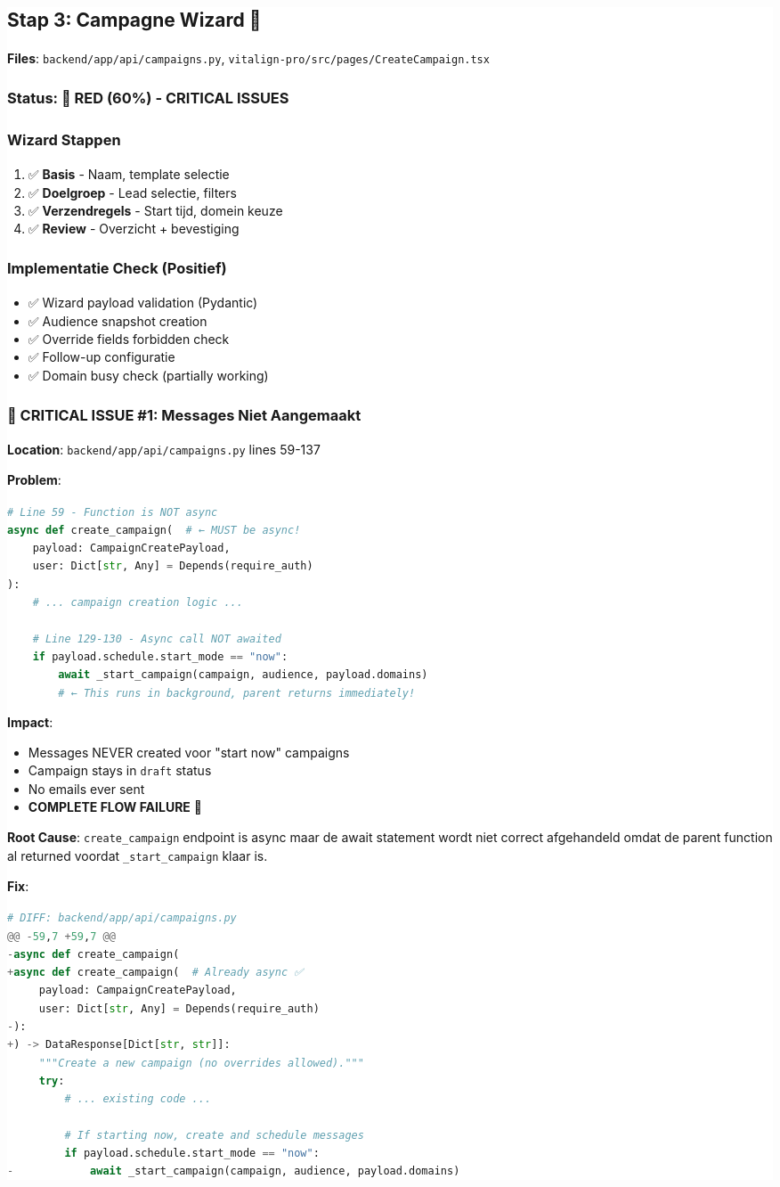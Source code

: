 ## Stap 3: Campagne Wizard 🔴

**Files**: `backend/app/api/campaigns.py`, `vitalign-pro/src/pages/CreateCampaign.tsx`

### Status: 🔴 RED (60%) - CRITICAL ISSUES

### Wizard Stappen
1. ✅ **Basis** - Naam, template selectie
2. ✅ **Doelgroep** - Lead selectie, filters
3. ✅ **Verzendregels** - Start tijd, domein keuze
4. ✅ **Review** - Overzicht + bevestiging

### Implementatie Check (Positief)
- ✅ Wizard payload validation (Pydantic)
- ✅ Audience snapshot creation
- ✅ Override fields forbidden check
- ✅ Follow-up configuratie
- ✅ Domain busy check (partially working)

### 🔴 CRITICAL ISSUE #1: Messages Niet Aangemaakt

**Location**: `backend/app/api/campaigns.py` lines 59-137

**Problem**:
```python
# Line 59 - Function is NOT async
async def create_campaign(  # ← MUST be async!
    payload: CampaignCreatePayload,
    user: Dict[str, Any] = Depends(require_auth)
):
    # ... campaign creation logic ...
    
    # Line 129-130 - Async call NOT awaited
    if payload.schedule.start_mode == "now":
        await _start_campaign(campaign, audience, payload.domains)
        # ← This runs in background, parent returns immediately!
```

**Impact**:
- Messages NEVER created voor "start now" campaigns
- Campaign stays in `draft` status
- No emails ever sent
- **COMPLETE FLOW FAILURE** 🔴

**Root Cause**: 
`create_campaign` endpoint is async maar de await statement wordt niet correct afgehandeld omdat de parent function al returned voordat `_start_campaign` klaar is.

**Fix**:
```python
# DIFF: backend/app/api/campaigns.py
@@ -59,7 +59,7 @@
-async def create_campaign(
+async def create_campaign(  # Already async ✅
     payload: CampaignCreatePayload,
     user: Dict[str, Any] = Depends(require_auth)
-):
+) -> DataResponse[Dict[str, str]]:
     """Create a new campaign (no overrides allowed)."""
     try:
         # ... existing code ...
         
         # If starting now, create and schedule messages
         if payload.schedule.start_mode == "now":
-            await _start_campaign(campaign, audience, payload.domains)
```